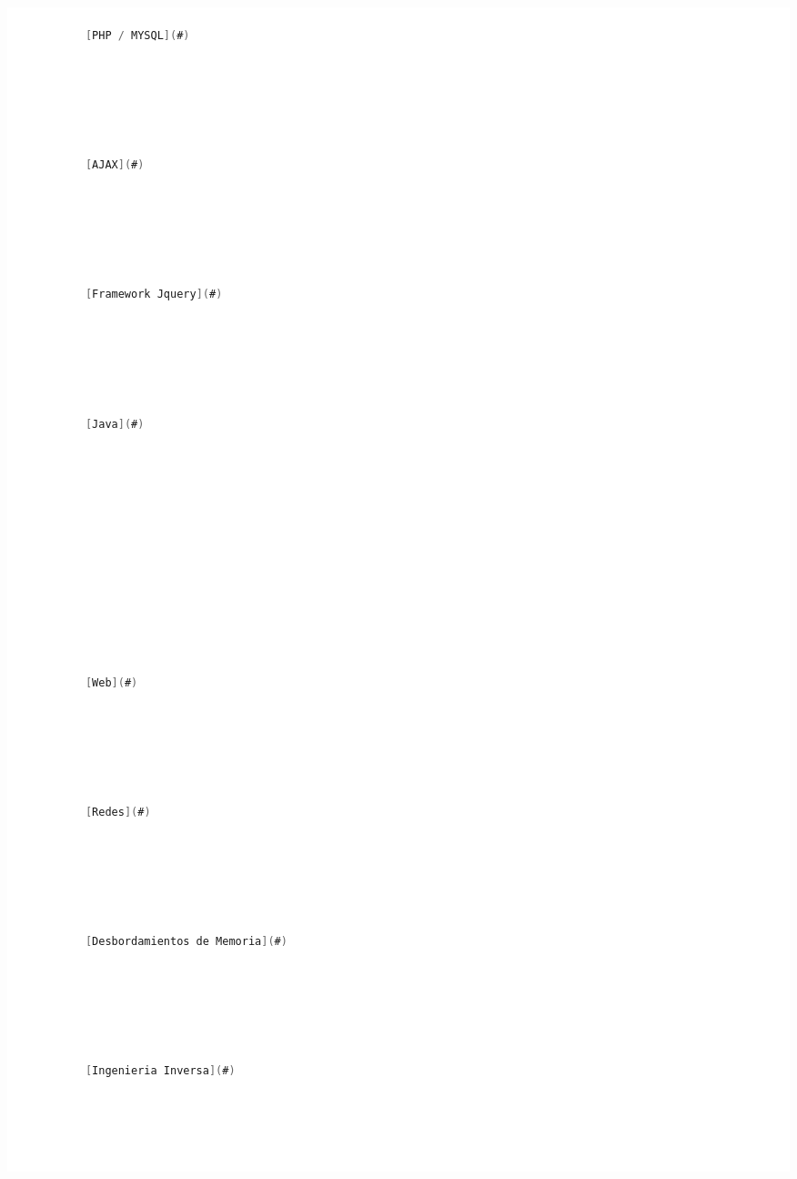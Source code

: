 ```Objective-C
          
            [PHP / MYSQL](#)
          
          
          
          	
          
          
            [AJAX](#)
          
          
          
          	
          
          
            [Framework Jquery](#)
          
          
          
          	
          
          
            [Java](#)
          
          
          
        
        
      
      
      
      
      
      
        
          
            [Web](#)
          
          
          
          	
          
          
            [Redes](#)
          
          
          
          	
          
          
            [Desbordamientos de Memoria](#)
          
          
          
          	
          
          
            [Ingenieria Inversa](#)
          
          
          
          	
          
```